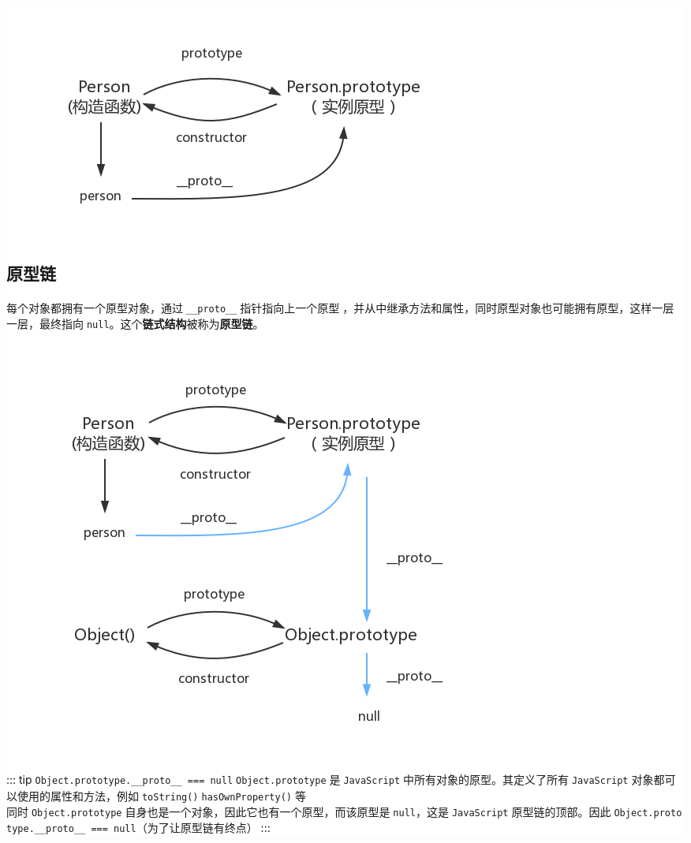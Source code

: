 ![__proto__](./images/prototype/__proto__.png)

## 原型链

每个对象都拥有一个原型对象，通过 `__proto__` 指针指向上一个原型 ，并从中继承方法和属性，同时原型对象也可能拥有原型，这样一层一层，最终指向 `null`。这个**链式结构**被称为**原型链**。

![prototype-chain](./images/prototype/prototype-chain.png)

::: tip `Object.prototype.__proto__ === null`
`Object.prototype` 是 `JavaScript` 中所有对象的原型。其定义了所有 `JavaScript` 对象都可以使用的属性和方法，例如 `toString()` `hasOwnProperty()` 等<br />
同时 `Object.prototype` 自身也是一个对象，因此它也有一个原型，而该原型是 `null`，这是 `JavaScript` 原型链的顶部。因此 `Object.prototype.__proto__ === null`（为了让原型链有终点）
:::
